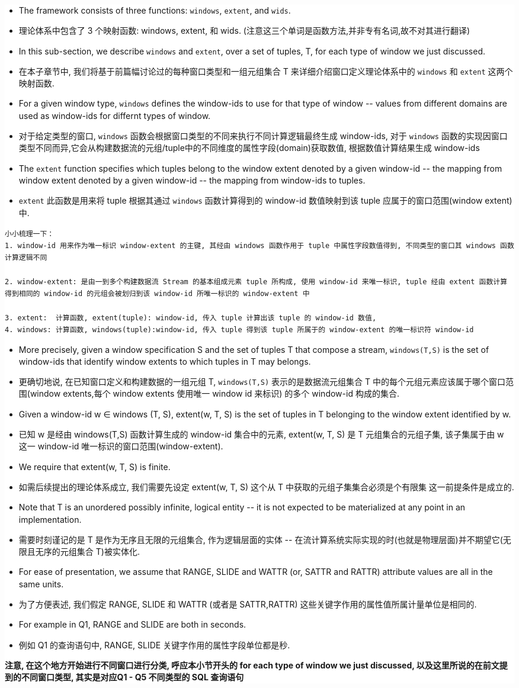 * The framework consists of three functions: ```windows```, ```extent```, and ```wids```. 
* 理论体系中包含了 3 个映射函数: windows, extent, 和 wids. (注意这三个单词是函数方法,并非专有名词,故不对其进行翻译)

* In this sub-section, we describe ```windows``` and ```extent```, over a set of tuples, T, for each type of window we just discussed. 
* 在本子章节中, 我们将基于前篇幅讨论过的每种窗口类型和一组元组集合 T 来详细介绍窗口定义理论体系中的 ```windows``` 和 ```extent``` 这两个映射函数. 

* For a given window type, ```windows``` defines the window-ids to use for that type of window -- values from different domains are used as window-ids for differnt types of window. 
* 对于给定类型的窗口, ```windows``` 函数会根据窗口类型的不同来执行不同计算逻辑最终生成 window-ids, 对于 ```windows``` 函数的实现因窗口类型不同而异,它会从构建数据流的元组/tuple中的不同维度的属性字段(domain)获取数值, 根据数值计算结果生成 window-ids 

* The ```extent``` function specifies which tuples belong to the window extent denoted by a given window-id -- the mapping from window extent denoted by a given window-id -- the mapping from window-ids to tuples. 
* ```extent``` 此函数是用来将 tuple 根据其通过 ```windows``` 函数计算得到的 window-id 数值映射到该 tuple 应属于的窗口范围(window extent)中.
```
小小梳理一下： 
1. window-id 用来作为唯一标识 window-extent 的主键, 其经由 windows 函数作用于 tuple 中属性字段数值得到, 不同类型的窗口其 windows 函数计算逻辑不同

2. window-extent: 是由一到多个构建数据流 Stream 的基本组成元素 tuple 所构成, 使用 window-id 来唯一标识, tuple 经由 extent 函数计算得到相同的 window-id 的元组会被划归到该 window-id 所唯一标识的 window-extent 中

3. extent:  计算函数, extent(tuple): window-id, 传入 tuple 计算出该 tuple 的 window-id 数值, 
4. windows: 计算函数, windows(tuple):window-id, 传入 tuple 得到该 tuple 所属于的 window-extent 的唯一标识符 window-id                 
```
* More precisely, given a window specification S and the set of tuples T that compose a stream, ```windows(T,S)``` is the set of window-ids that identify window extents to which tuples in T may belongs. 
* 更确切地说, 在已知窗口定义和构建数据的一组元组 T, ```windows(T,S)``` 表示的是数据流元组集合 T 中的每个元组元素应该属于哪个窗口范围(window extents,每个 window extents 使用唯一 window id 来标识) 的多个 window-id 构成的集合.

* Given a window-id w ∈ windows (T, S), extent(w, T, S) is the set of tuples in T belonging to the window extent identified by w. 
* 已知 w 是经由 windows(T,S) 函数计算生成的 window-id 集合中的元素, extent(w, T, S) 是 T 元组集合的元组子集, 该子集属于由 w 这一 window-id 唯一标识的窗口范围(window-extent). 

* We require that extent(w, T, S) is finite. 
* 如需后续提出的理论体系成立, 我们需要先设定 extent(w, T, S) 这个从 T 中获取的元组子集集合必须是个有限集 这一前提条件是成立的.

* Note that T is an unordered possibly infinite, logical entity -- it is not expected to be materialized at any point in an implementation. 
* 需要时刻谨记的是 T 是作为无序且无限的元组集合, 作为逻辑层面的实体 -- 在流计算系统实际实现的时(也就是物理层面)并不期望它(无限且无序的元组集合 T)被实体化.  

* For ease of presentation, we assume that RANGE, SLIDE and WATTR (or, SATTR and RATTR) attribute values are all in the same units. 
* 为了方便表述, 我们假定 RANGE, SLIDE 和 WATTR (或者是 SATTR,RATTR) 这些关键字作用的属性值所属计量单位是相同的. 

* For example in Q1, RANGE and SLIDE are both in seconds. 
* 例如 Q1 的查询语句中, RANGE, SLIDE 关键字作用的属性字段单位都是秒. 


<b>注意, 在这个地方开始进行不同窗口进行分类, 呼应本小节开头的 for each type of window we just discussed, 以及这里所说的在前文提到的不同窗口类型, 其实是对应Q1 - Q5 不同类型的 SQL 查询语句</b>
